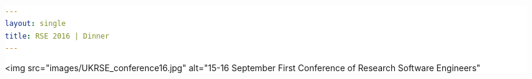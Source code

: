 ```yaml
---
layout: single
title: RSE 2016 | Dinner
---
```


<style>
#menu ul {
    float: left;
    width: 100%;
    padding: 0;
    margin : 2;
    list-style-type: none;
}

#menu a {
    float: left;
    width: 6em;
    text-align: center;
    text-decoration: none;
    color: white;
    background-color: black;
    padding: 0.2em 0.6em;
}

#menu a:hover {background-color: #ff3300;}

#menu li {display: inline;}

table{
    border-collapse: collapse;
    border-spacing: 0;
    border:2px solid #000000;
    width: 100%;
}

th{
    border:2px solid #000000;
}

tr{
    border:1px solid #000000;
}

td{
    border:1px solid #000000;
}
</style>

<img src="images/UKRSE_conference16.jpg" 
     alt="15-16 September First Conference of Research Software Engineers" 